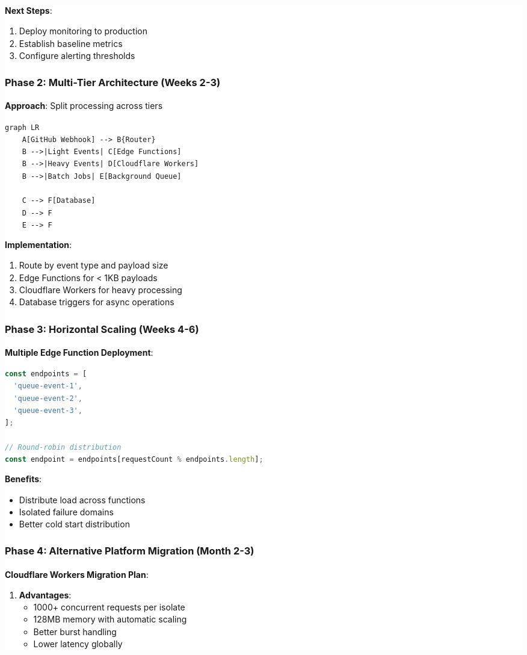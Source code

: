 **Next Steps**:
1. Deploy monitoring to production
2. Establish baseline metrics
3. Configure alerting thresholds

### Phase 2: Multi-Tier Architecture (Weeks 2-3)

**Approach**: Split processing across tiers

```mermaid
graph LR
    A[GitHub Webhook] --> B{Router}
    B -->|Light Events| C[Edge Functions]
    B -->|Heavy Events| D[Cloudflare Workers]
    B -->|Batch Jobs| E[Background Queue]

    C --> F[Database]
    D --> F
    E --> F
```

**Implementation**:
1. Route by event type and payload size
2. Edge Functions for < 1KB payloads
3. Cloudflare Workers for heavy processing
4. Database triggers for async operations

### Phase 3: Horizontal Scaling (Weeks 4-6)

**Multiple Edge Function Deployment**:
```typescript
const endpoints = [
  'queue-event-1',
  'queue-event-2',
  'queue-event-3',
];

// Round-robin distribution
const endpoint = endpoints[requestCount % endpoints.length];
```

**Benefits**:
- Distribute load across functions
- Isolated failure domains
- Better cold start distribution

### Phase 4: Alternative Platform Migration (Month 2-3)

**Cloudflare Workers Migration Plan**:

1. **Advantages**:
   - 1000+ concurrent requests per isolate
   - 128MB memory with automatic scaling
   - Better burst handling
   - Lower latency globally
